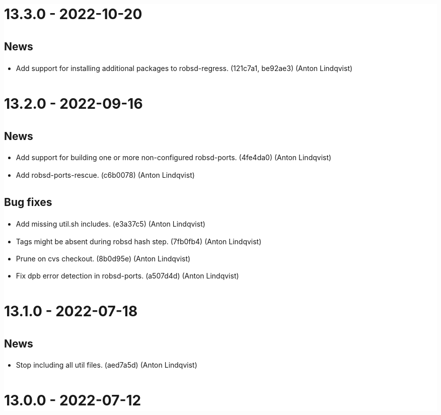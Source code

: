 # 13.3.0 - 2022-10-20

## News

- Add support for installing additional packages to robsd-regress.
  (121c7a1, be92ae3)
  (Anton Lindqvist)

# 13.2.0 - 2022-09-16

## News

- Add support for building one or more non-configured robsd-ports.
  (4fe4da0)
  (Anton Lindqvist)

- Add robsd-ports-rescue.
  (c6b0078)
  (Anton Lindqvist)

## Bug fixes

- Add missing util.sh includes.
  (e3a37c5)
  (Anton Lindqvist)

- Tags might be absent during robsd hash step.
  (7fb0fb4)
  (Anton Lindqvist)

- Prune on cvs checkout.
  (8b0d95e)
  (Anton Lindqvist)

- Fix dpb error detection in robsd-ports.
  (a507d4d)
  (Anton Lindqvist)

# 13.1.0 - 2022-07-18

## News

- Stop including all util files.
  (aed7a5d)
  (Anton Lindqvist)

# 13.0.0 - 2022-07-12
